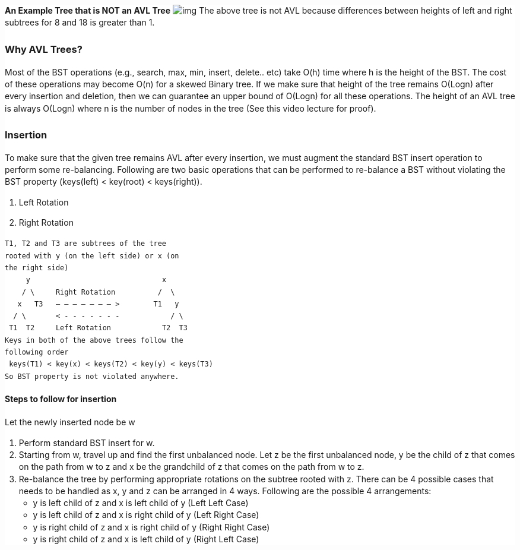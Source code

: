 **An Example Tree that is NOT an AVL Tree**
![img](C:\Users\Administrator\Desktop\Algorithems\binaryTree\part02\Not-AVL1.jpg)
The above tree is not AVL because differences between heights of left and right subtrees for 8 and 18 is greater than 1.

 

### **Why AVL Trees?**

Most of the BST operations (e.g., search, max, min, insert, delete.. etc) take O(h) time where h is the height of the BST. The cost of these operations may become O(n) for a skewed Binary tree. If we make sure that height of the tree remains O(Logn) after every insertion and deletion, then we can guarantee an upper bound of O(Logn) for all these operations. The height of an AVL tree is always O(Logn) where n is the number of nodes in the tree (See this video lecture for proof). 

### **Insertion**

To make sure that the given tree remains AVL after every insertion, we must augment the standard BST insert operation to perform some re-balancing. Following are two basic operations that can be performed to re-balance a BST without violating the BST property (keys(left) < key(root) < keys(right)). 

1) Left Rotation 

2) Right Rotation

```
T1, T2 and T3 are subtrees of the tree 
rooted with y (on the left side) or x (on 
the right side)           
     y                               x
    / \     Right Rotation          /  \
   x   T3   – – – – – – – >        T1   y 
  / \       < - - - - - - -            / \
 T1  T2     Left Rotation            T2  T3
Keys in both of the above trees follow the 
following order 
 keys(T1) < key(x) < keys(T2) < key(y) < keys(T3)
So BST property is not violated anywhere.
```



#### **Steps to follow for insertion**

Let the newly inserted node be w

1. Perform standard BST insert for w.
2. Starting from w, travel up and find the first unbalanced node. Let z be the first unbalanced node, y be the child of z that comes on the path from w to z and x be the grandchild of z that comes on the path from w to z.
3. Re-balance the tree by performing appropriate rotations on the subtree rooted with z. There can be 4 possible cases that needs to be handled as x, y and z can be arranged in 4 ways. Following are the possible 4 arrangements:
   - y is left child of z and x is left child of y (Left Left Case)
   - y is left child of z and x is right child of y (Left Right Case)
   - y is right child of z and x is right child of y (Right Right Case)
   - y is right child of z and x is left child of y (Right Left Case)
